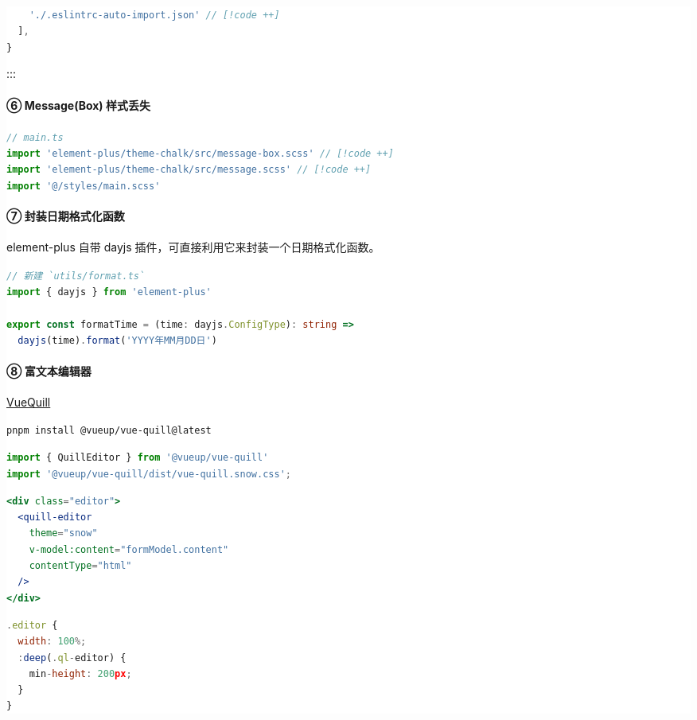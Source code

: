 ```ts [.eslintrc.cjs]
    './.eslintrc-auto-import.json' // [!code ++]
  ],
}
```
:::

#### ⑥ Message(Box) 样式丢失

```ts
// main.ts
import 'element-plus/theme-chalk/src/message-box.scss' // [!code ++]
import 'element-plus/theme-chalk/src/message.scss' // [!code ++]
import '@/styles/main.scss'
```

#### ⑦ 封装日期格式化函数

element-plus 自带 dayjs 插件，可直接利用它来封装一个日期格式化函数。

```ts
// 新建 `utils/format.ts`
import { dayjs } from 'element-plus'

export const formatTime = (time: dayjs.ConfigType): string =>
  dayjs(time).format('YYYY年MM月DD日')
```

#### ⑧ 富文本编辑器

[VueQuill](https://vueup.github.io/vue-quill/)
```bash
pnpm install @vueup/vue-quill@latest
```
```jsx
import { QuillEditor } from '@vueup/vue-quill'
import '@vueup/vue-quill/dist/vue-quill.snow.css';
```
```jsx
<div class="editor">
  <quill-editor
    theme="snow"
    v-model:content="formModel.content"
    contentType="html"
  />
</div>
```
```jsx
.editor {
  width: 100%;
  :deep(.ql-editor) {
    min-height: 200px;
  }
}
```
